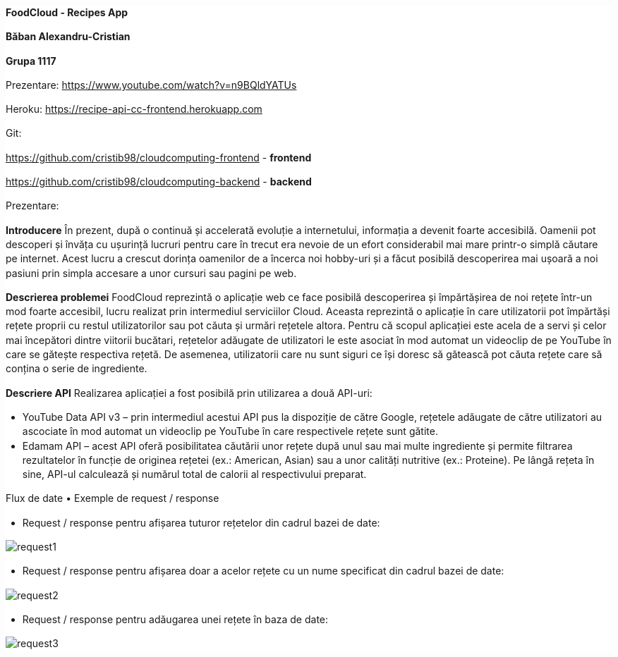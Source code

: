   **FoodCloud - Recipes App**

  **Băban Alexandru-Cristian**

  **Grupa 1117**
  
Prezentare: https://www.youtube.com/watch?v=n9BQldYATUs

Heroku: https://recipe-api-cc-frontend.herokuapp.com 

Git:

https://github.com/cristib98/cloudcomputing-frontend - **frontend**

https://github.com/cristib98/cloudcomputing-backend - **backend**

Prezentare:

  **Introducere**
În prezent, după o continuă și accelerată evoluție a internetului, informația a devenit foarte accesibilă. Oamenii pot descoperi și învăța cu ușurință lucruri pentru care în trecut era nevoie de un efort considerabil mai mare printr-o simplă căutare pe internet. Acest lucru a crescut dorința oamenilor de a încerca noi hobby-uri și a făcut posibilă descoperirea mai ușoară a noi pasiuni prin simpla accesare a unor cursuri sau pagini pe web.
	
  **Descrierea problemei**
  FoodCloud reprezintă o aplicație web ce face posibilă descoperirea și împărtășirea de noi rețete într-un mod foarte accesibil, lucru realizat prin intermediul serviciilor Cloud. Aceasta reprezintă o aplicație în care utilizatorii pot împărtăși rețete proprii cu restul utilizatorilor sau pot căuta și urmări rețetele altora. Pentru că scopul aplicației este acela de a servi și celor mai începători dintre viitorii bucătari, rețetelor adăugate de utilizatori le este asociat în mod automat un videoclip de pe YouTube în care se gătește respectiva rețetă. De asemenea, utilizatorii care nu sunt siguri ce își doresc să gătească pot căuta rețete care să conțina o serie de ingrediente.

  **Descriere API**
  Realizarea aplicației a fost posibilă prin utilizarea a două API-uri:
-	YouTube Data API v3 – prin intermediul acestui API pus la dispoziție de către Google, rețetele adăugate de către utilizatori au ascociate în mod automat un videoclip pe YouTube în care respectivele rețete sunt gătite. 
-	Edamam API – acest API oferă posibilitatea căutării unor rețete după unul sau mai multe ingrediente și permite filtrarea rezultatelor în funcție de originea rețetei (ex.: American, Asian) sau a unor calități nutritive (ex.: Proteine). Pe lângă rețeta în sine, API-ul calculează și numărul total de calorii al respectivului preparat.

Flux de date
•	Exemple de request / response

-	Request / response pentru afișarea tuturor rețetelor din cadrul bazei de date:
<img width="824" alt="request1" src="https://user-images.githubusercontent.com/72206104/168476260-46989b4c-0174-4a6b-b0d8-3138936565ec.png">

-	Request / response pentru afișarea doar a acelor rețete cu un nume specificat din cadrul bazei de date:
<img width="826" alt="request2" src="https://user-images.githubusercontent.com/72206104/168476274-b0cb176b-18ea-4095-9363-a0710a411ff4.png">

 
-	Request / response pentru adăugarea unei rețete în baza de date:
<img width="809" alt="request3" src="https://user-images.githubusercontent.com/72206104/168476287-a4547158-ff39-47d4-a716-0bbbeb84a74c.png">
